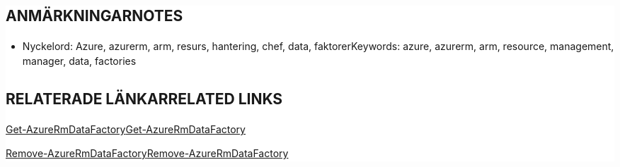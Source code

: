 ## <span data-ttu-id="f58d5-143">ANMÄRKNINGAR</span><span class="sxs-lookup"><span data-stu-id="f58d5-143">NOTES</span></span>
* <span data-ttu-id="f58d5-144">Nyckelord: Azure, azurerm, arm, resurs, hantering, chef, data, faktorer</span><span class="sxs-lookup"><span data-stu-id="f58d5-144">Keywords: azure, azurerm, arm, resource, management, manager, data, factories</span></span>

## <span data-ttu-id="f58d5-145">RELATERADE LÄNKAR</span><span class="sxs-lookup"><span data-stu-id="f58d5-145">RELATED LINKS</span></span>

[<span data-ttu-id="f58d5-146">Get-AzureRmDataFactory</span><span class="sxs-lookup"><span data-stu-id="f58d5-146">Get-AzureRmDataFactory</span></span>](./Get-AzureRmDataFactory.md)

[<span data-ttu-id="f58d5-147">Remove-AzureRmDataFactory</span><span class="sxs-lookup"><span data-stu-id="f58d5-147">Remove-AzureRmDataFactory</span></span>](./Remove-AzureRmDataFactory.md)


